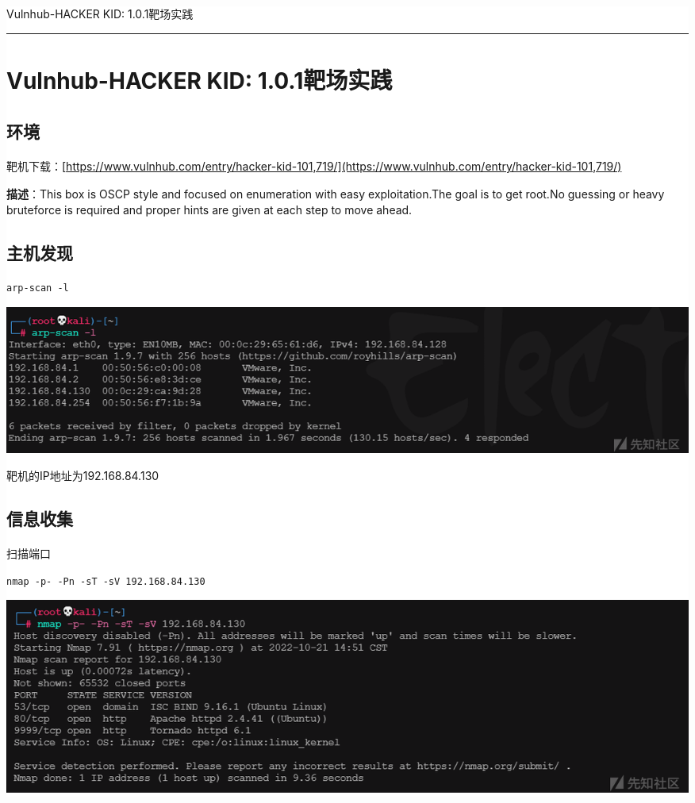 
Vulnhub-HACKER KID: 1.0.1靶场实践

- - -

# Vulnhub-HACKER KID: 1.0.1靶场实践

## 环境

靶机下载：[https://www.vulnhub.com/entry/hacker-kid-101,719/](https://www.vulnhub.com/entry/hacker-kid-101,719/)

**描述**：This box is OSCP style and focused on enumeration with easy exploitation.The goal is to get root.No guessing or heavy bruteforce is required and proper hints are given at each step to move ahead.

## 主机发现

```plain
arp-scan -l
```

[![](assets/1703210041-659c812975ff1cd351a67a378ab3dba3.png)](https://xzfile.aliyuncs.com/media/upload/picture/20231217161240-0bfc0908-9cb4-1.png)

靶机的IP地址为192.168.84.130

## 信息收集

扫描端口

```plain
nmap -p- -Pn -sT -sV 192.168.84.130
```

[![](assets/1703210041-1db335a19ee029f08262e16ea40ebbef.png)](https://xzfile.aliyuncs.com/media/upload/picture/20231217161305-1b28074c-9cb4-1.png)

